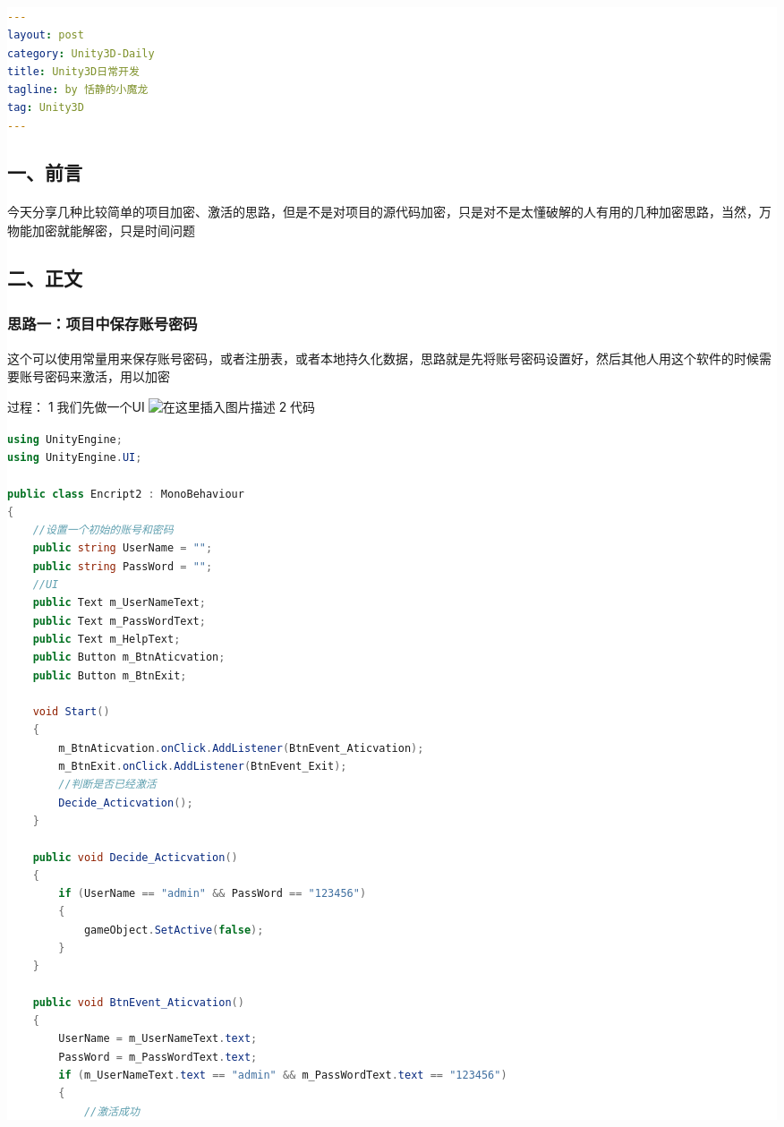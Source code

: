 ```yaml
---
layout: post
category: Unity3D-Daily
title: Unity3D日常开发
tagline: by 恬静的小魔龙
tag: Unity3D
---
```


## 一、前言
今天分享几种比较简单的项目加密、激活的思路，但是不是对项目的源代码加密，只是对不是太懂破解的人有用的几种加密思路，当然，万物能加密就能解密，只是时间问题 

## 二、正文

### 思路一：项目中保存账号密码

这个可以使用常量用来保存账号密码，或者注册表，或者本地持久化数据，思路就是先将账号密码设置好，然后其他人用这个软件的时候需要账号密码来激活，用以加密

过程：
1 我们先做一个UI
![在这里插入图片描述](https://img-blog.csdnimg.cn/20190920151458518.png?x-oss-process=image/watermark,type_ZmFuZ3poZW5naGVpdGk,shadow_10,text_aHR0cHM6Ly9ibG9nLmNzZG4ubmV0L3E3NjQ0MjQ1Njc=,size_16,color_FFFFFF,t_70)
2 代码

```csharp
using UnityEngine;
using UnityEngine.UI;

public class Encript2 : MonoBehaviour
{
    //设置一个初始的账号和密码 
    public string UserName = "";
    public string PassWord = "";
    //UI
    public Text m_UserNameText;
    public Text m_PassWordText;
    public Text m_HelpText;
    public Button m_BtnAticvation;
    public Button m_BtnExit;
    
    void Start()
    {
        m_BtnAticvation.onClick.AddListener(BtnEvent_Aticvation);
        m_BtnExit.onClick.AddListener(BtnEvent_Exit);
        //判断是否已经激活
        Decide_Acticvation();
    }

    public void Decide_Acticvation()
    {
        if (UserName == "admin" && PassWord == "123456")
        {
            gameObject.SetActive(false);
        }
    }

    public void BtnEvent_Aticvation()
    {
        UserName = m_UserNameText.text;
        PassWord = m_PassWordText.text;
        if (m_UserNameText.text == "admin" && m_PassWordText.text == "123456")
        {
            //激活成功
```